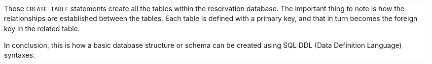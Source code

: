 These `CREATE TABLE` statements create all the tables within the reservation database. The important thing to note is how the relationships are established between the tables. Each table is defined with a primary key, and that in turn becomes the foreign key in the related table.

In conclusion, this is how a basic database structure or schema can be created using SQL DDL (Data Definition Language) syntaxes.